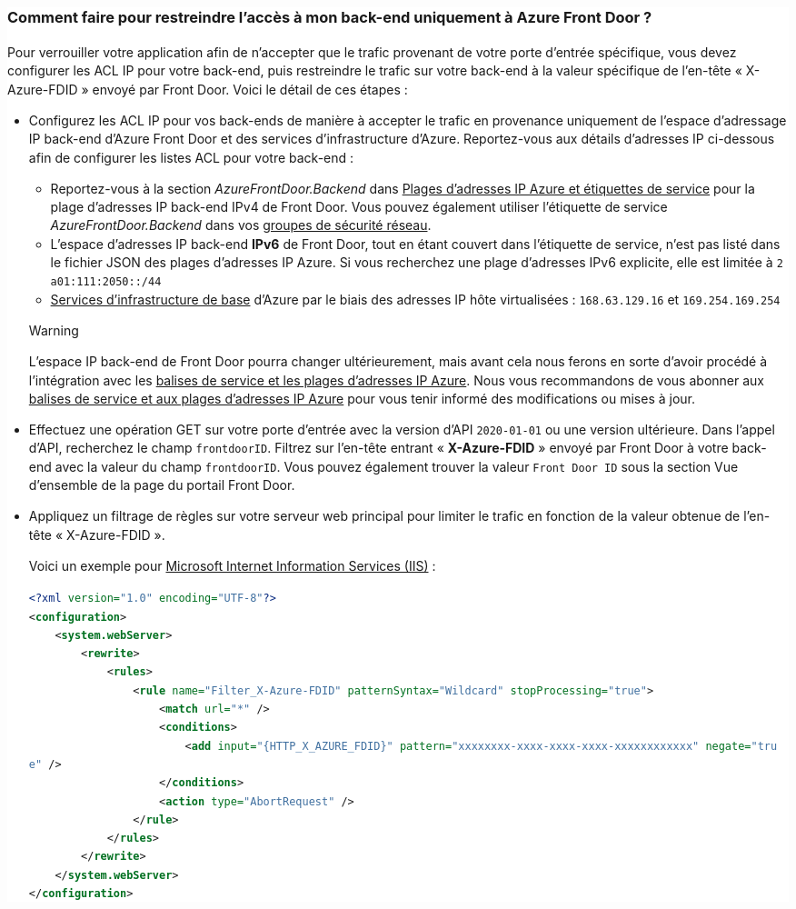 ### <a name="how-do-i-lock-down-the-access-to-my-backend-to-only-azure-front-door"></a>Comment faire pour restreindre l’accès à mon back-end uniquement à Azure Front Door ?

Pour verrouiller votre application afin de n’accepter que le trafic provenant de votre porte d’entrée spécifique, vous devez configurer les ACL IP pour votre back-end, puis restreindre le trafic sur votre back-end à la valeur spécifique de l’en-tête « X-Azure-FDID » envoyé par Front Door. Voici le détail de ces étapes :

- Configurez les ACL IP pour vos back-ends de manière à accepter le trafic en provenance uniquement de l’espace d’adressage IP back-end d’Azure Front Door et des services d’infrastructure d’Azure. Reportez-vous aux détails d’adresses IP ci-dessous afin de configurer les listes ACL pour votre back-end :
 
    - Reportez-vous à la section *AzureFrontDoor.Backend* dans [Plages d’adresses IP Azure et étiquettes de service](https://www.microsoft.com/download/details.aspx?id=56519) pour la plage d’adresses IP back-end IPv4 de Front Door. Vous pouvez également utiliser l’étiquette de service *AzureFrontDoor.Backend* dans vos [groupes de sécurité réseau](https://docs.microsoft.com/azure/virtual-network/security-overview#security-rules).
    - L’espace d’adresses IP back-end **IPv6** de Front Door, tout en étant couvert dans l’étiquette de service, n’est pas listé dans le fichier JSON des plages d’adresses IP Azure. Si vous recherchez une plage d’adresses IPv6 explicite, elle est limitée à `2a01:111:2050::/44`
    - [Services d’infrastructure de base](https://docs.microsoft.com/azure/virtual-network/security-overview#azure-platform-considerations) d’Azure par le biais des adresses IP hôte virtualisées : `168.63.129.16` et `169.254.169.254`

    > [!WARNING]
    > L’espace IP back-end de Front Door pourra changer ultérieurement, mais avant cela nous ferons en sorte d’avoir procédé à l’intégration avec les [balises de service et les plages d’adresses IP Azure](https://www.microsoft.com/download/details.aspx?id=56519). Nous vous recommandons de vous abonner aux [balises de service et aux plages d’adresses IP Azure](https://www.microsoft.com/download/details.aspx?id=56519) pour vous tenir informé des modifications ou mises à jour.

-    Effectuez une opération GET sur votre porte d’entrée avec la version d’API `2020-01-01` ou une version ultérieure. Dans l’appel d’API, recherchez le champ `frontdoorID`. Filtrez sur l’en-tête entrant « **X-Azure-FDID** » envoyé par Front Door à votre back-end avec la valeur du champ `frontdoorID`. Vous pouvez également trouver la valeur `Front Door ID` sous la section Vue d’ensemble de la page du portail Front Door. 

- Appliquez un filtrage de règles sur votre serveur web principal pour limiter le trafic en fonction de la valeur obtenue de l’en-tête « X-Azure-FDID ».

  Voici un exemple pour [Microsoft Internet Information Services (IIS)](https://www.iis.net/) :

    ``` xml
    <?xml version="1.0" encoding="UTF-8"?>
    <configuration>
        <system.webServer>
            <rewrite>
                <rules>
                    <rule name="Filter_X-Azure-FDID" patternSyntax="Wildcard" stopProcessing="true">
                        <match url="*" />
                        <conditions>
                            <add input="{HTTP_X_AZURE_FDID}" pattern="xxxxxxxx-xxxx-xxxx-xxxx-xxxxxxxxxxxx" negate="true" />
                        </conditions>
                        <action type="AbortRequest" />
                    </rule>
                </rules>
            </rewrite>
        </system.webServer>
    </configuration>
    ```

